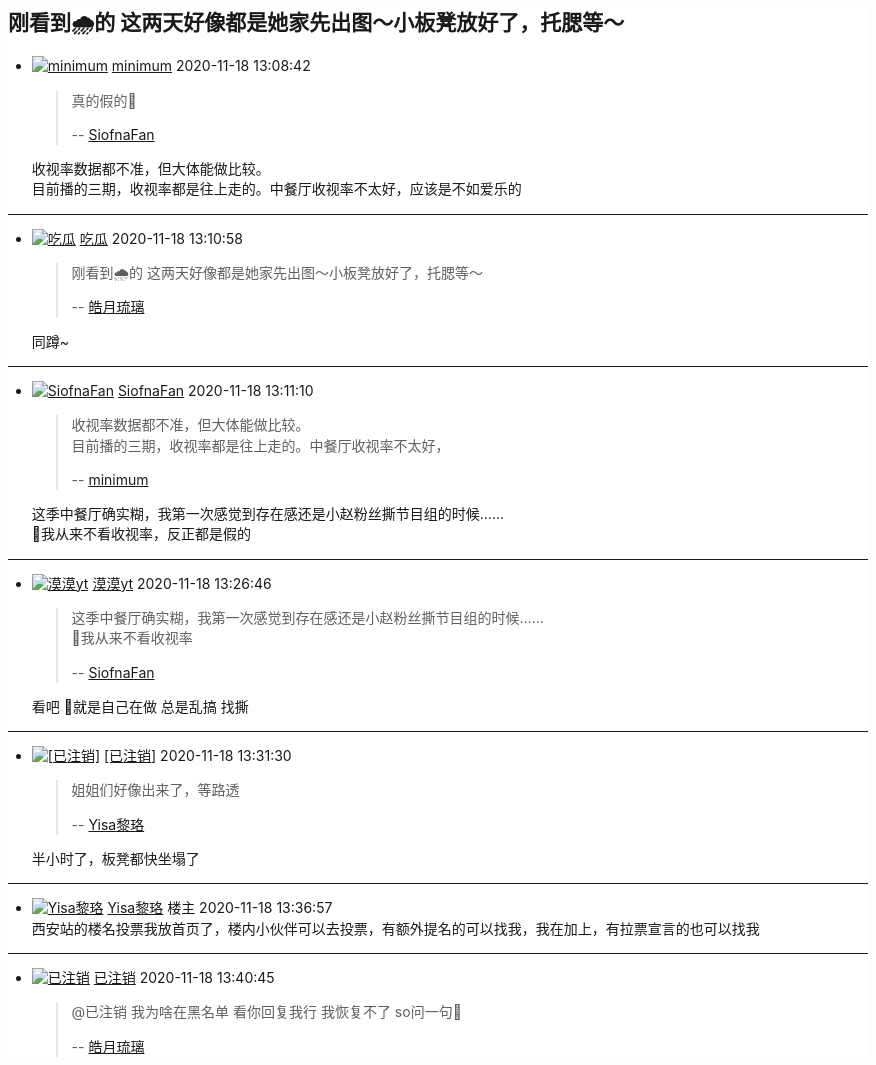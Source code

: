   刚看到🌧️的 这两天好像都是她家先出图～小板凳放好了，托腮等～  
---
* [![minimum](https://img3.doubanio.com/icon/u218236166-1.jpg)](https://www.douban.com/people/218236166/)    [minimum](https://www.douban.com/people/218236166/)    2020-11-18 13:08:42  
  >真的假的🤨  
  >
  >-- [SiofnaFan](https://www.douban.com/people/180076918/)  
  
  收视率数据都不准，但大体能做比较。  
  目前播的三期，收视率都是往上走的。中餐厅收视率不太好，应该是不如爱乐的  
---
* [![吃瓜](https://img2.doubanio.com/icon/u219893584-2.jpg)](https://www.douban.com/people/219893584/)    [吃瓜](https://www.douban.com/people/219893584/)    2020-11-18 13:10:58  
  >刚看到🌧️的 这两天好像都是她家先出图～小板凳放好了，托腮等～  
  >
  >-- [皓月琉璃](https://www.douban.com/people/153884600/)  
  
  同蹲~  
---
* [![SiofnaFan](https://img2.doubanio.com/icon/u180076918-2.jpg)](https://www.douban.com/people/180076918/)    [SiofnaFan](https://www.douban.com/people/180076918/)    2020-11-18 13:11:10  
  >收视率数据都不准，但大体能做比较。  
  >目前播的三期，收视率都是往上走的。中餐厅收视率不太好，  
  >
  >-- [minimum](https://www.douban.com/people/218236166/)  
  
  这季中餐厅确实糊，我第一次感觉到存在感还是小赵粉丝撕节目组的时候……  
  🤣我从来不看收视率，反正都是假的  
---
* [![漠漠yt](https://img3.doubanio.com/icon/u223048792-1.jpg)](https://www.douban.com/people/223048792/)    [漠漠yt](https://www.douban.com/people/223048792/)    2020-11-18 13:26:46  
  >这季中餐厅确实糊，我第一次感觉到存在感还是小赵粉丝撕节目组的时候……  
  >🤣我从来不看收视率  
  >
  >-- [SiofnaFan](https://www.douban.com/people/180076918/)  
  
  看吧 🥭就是自己在做  总是乱搞 找撕  
---
* [![[已注销]](https://img1.doubanio.com/icon/user_normal.jpg)](https://www.douban.com/people/219008874/)    [[已注销]](https://www.douban.com/people/219008874/)    2020-11-18 13:31:30  
  >姐姐们好像出来了，等路透  
  >
  >-- [Yisa黎珞](https://www.douban.com/people/217273308/)  
  
  半小时了，板凳都快坐塌了  
---
* [![Yisa黎珞](https://img3.doubanio.com/icon/u217273308-1.jpg)](https://www.douban.com/people/217273308/)    [Yisa黎珞](https://www.douban.com/people/217273308/)    楼主    2020-11-18 13:36:57  
  西安站的楼名投票我放首页了，楼内小伙伴可以去投票，有额外提名的可以找我，我在加上，有拉票宣言的也可以找我  
---
* [![已注销](https://img1.doubanio.com/icon/u187860590-7.jpg)](https://www.douban.com/people/187860590/)    [已注销](https://www.douban.com/people/187860590/)    2020-11-18 13:40:45  
  >@已注销 我为啥在黑名单 看你回复我行 我恢复不了 so问一句🤪  
  >
  >-- [皓月琉璃](https://www.douban.com/people/153884600/)  
  